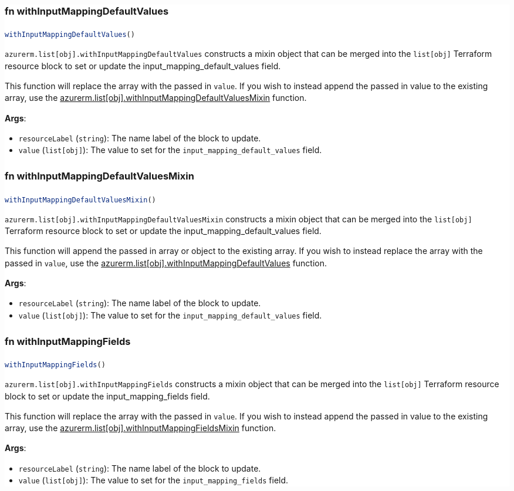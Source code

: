 
### fn withInputMappingDefaultValues

```ts
withInputMappingDefaultValues()
```

`azurerm.list[obj].withInputMappingDefaultValues` constructs a mixin object that can be merged into the `list[obj]`
Terraform resource block to set or update the input_mapping_default_values field.

This function will replace the array with the passed in `value`. If you wish to instead append the
passed in value to the existing array, use the [azurerm.list[obj].withInputMappingDefaultValuesMixin](TODO) function.


**Args**:
  - `resourceLabel` (`string`): The name label of the block to update.
  - `value` (`list[obj]`): The value to set for the `input_mapping_default_values` field.


### fn withInputMappingDefaultValuesMixin

```ts
withInputMappingDefaultValuesMixin()
```

`azurerm.list[obj].withInputMappingDefaultValuesMixin` constructs a mixin object that can be merged into the `list[obj]`
Terraform resource block to set or update the input_mapping_default_values field.

This function will append the passed in array or object to the existing array. If you wish
to instead replace the array with the passed in `value`, use the [azurerm.list[obj].withInputMappingDefaultValues](TODO)
function.


**Args**:
  - `resourceLabel` (`string`): The name label of the block to update.
  - `value` (`list[obj]`): The value to set for the `input_mapping_default_values` field.


### fn withInputMappingFields

```ts
withInputMappingFields()
```

`azurerm.list[obj].withInputMappingFields` constructs a mixin object that can be merged into the `list[obj]`
Terraform resource block to set or update the input_mapping_fields field.

This function will replace the array with the passed in `value`. If you wish to instead append the
passed in value to the existing array, use the [azurerm.list[obj].withInputMappingFieldsMixin](TODO) function.


**Args**:
  - `resourceLabel` (`string`): The name label of the block to update.
  - `value` (`list[obj]`): The value to set for the `input_mapping_fields` field.

